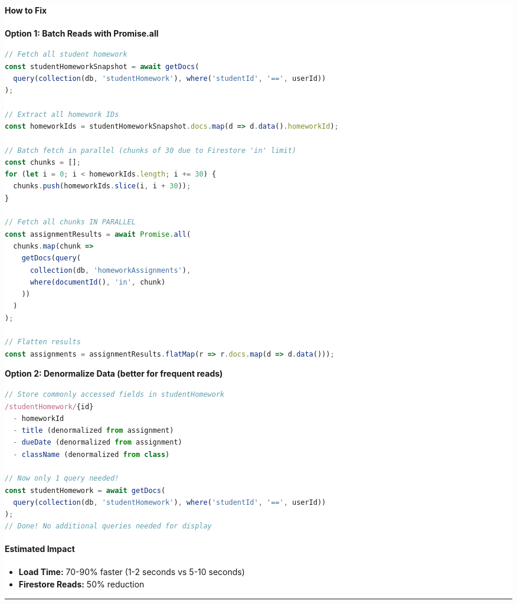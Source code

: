 #### How to Fix

**Option 1: Batch Reads with Promise.all**
```typescript
// Fetch all student homework
const studentHomeworkSnapshot = await getDocs(
  query(collection(db, 'studentHomework'), where('studentId', '==', userId))
);

// Extract all homework IDs
const homeworkIds = studentHomeworkSnapshot.docs.map(d => d.data().homeworkId);

// Batch fetch in parallel (chunks of 30 due to Firestore 'in' limit)
const chunks = [];
for (let i = 0; i < homeworkIds.length; i += 30) {
  chunks.push(homeworkIds.slice(i, i + 30));
}

// Fetch all chunks IN PARALLEL
const assignmentResults = await Promise.all(
  chunks.map(chunk =>
    getDocs(query(
      collection(db, 'homeworkAssignments'),
      where(documentId(), 'in', chunk)
    ))
  )
);

// Flatten results
const assignments = assignmentResults.flatMap(r => r.docs.map(d => d.data()));
```

**Option 2: Denormalize Data (better for frequent reads)**
```typescript
// Store commonly accessed fields in studentHomework
/studentHomework/{id}
  - homeworkId
  - title (denormalized from assignment)
  - dueDate (denormalized from assignment)
  - className (denormalized from class)

// Now only 1 query needed!
const studentHomework = await getDocs(
  query(collection(db, 'studentHomework'), where('studentId', '==', userId))
);
// Done! No additional queries needed for display
```

#### Estimated Impact
- **Load Time:** 70-90% faster (1-2 seconds vs 5-10 seconds)
- **Firestore Reads:** 50% reduction

---
